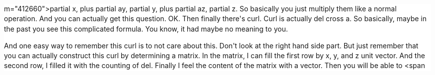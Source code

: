   m="412660">partial</span> <span m="413280">x,</span> <span
  m="413780">plus</span> <span m="414320">partial</span> <span
  m="414420">ay,</span> <span m="414920">partial</span> <span
  m="415323">y,</span> <span m="416130">plus</span> <span
  m="416490">partial</span> <span m="416850">az,</span> <span
  m="417340">partial</span> <span m="417550">z.</span> <span
  m="417870">So</span> <span m="418020">basically</span> <span
  m="418440">you</span> <span m="418590">just</span> <span
  m="419010">multiply</span> <span m="419520">them</span> <span
  m="420210">like</span> <span m="420650">a</span> <span
  m="420860">normal</span> <span m="421920">operation.</span> <span
  m="422740">And</span> <span m="422850">you</span> <span m="422910">can</span>
  <span m="423230">actually</span> <span m="424530">get</span> <span
  m="424710">this</span> <span m="425340">question.</span> <span
  m="426540">OK.</span> <span m="427360">Then</span> <span
  m="427550">finally</span> <span m="428140">there's</span> <span
  m="428670">curl.</span> <span m="430080">Curl</span> <span
  m="430530">is</span> <span m="430710">actually</span> <span
  m="434130">del</span> <span m="434510">cross</span> <span m="435370">a.</span>
  <span m="437280">So</span> <span m="438330">basically,</span> <span
  m="438730">maybe</span> <span m="439270">in</span> <span m="439470">the</span>
  <span m="439560">past</span> <span m="439950">you</span> <span
  m="440040">see</span> <span m="440250">this</span> <span
  m="440440">complicated</span> <span m="441300">formula.</span> <span
  m="442530">You</span> <span m="442590">know,</span> <span m="442710">it</span>
  <span m="442800">had</span> <span m="443670">maybe</span> <span
  m="444060">no</span> <span m="444300">meaning</span> <span
  m="444600">to</span> <span m="444750">you.</span></p><p><span
  m="445530">And</span> <span m="446250">one</span> <span m="446550">easy</span>
  <span m="446820">way</span> <span m="447000">to</span> <span
  m="447180">remember</span> <span m="447750">this</span> <span
  m="447960">curl</span> <span m="448590">is</span> <span m="449800">to</span>
  <span m="450150">not</span> <span m="450300">care</span> <span
  m="450660">about</span> <span m="450930">this.</span> <span
  m="451500">Don't</span> <span m="452460">look</span> <span
  m="452610">at</span> <span m="452700">the</span> <span m="452820">right</span>
  <span m="453000">hand</span> <span m="453150">side</span> <span
  m="453320">part.</span> <span m="454350">But</span> <span
  m="454830">just</span> <span m="455100">remember</span> <span
  m="455640">that</span> <span m="455820">you</span> <span m="455910">can</span>
  <span m="456110">actually</span> <span m="456750">construct</span> <span
  m="457530">this</span> <span m="457890">curl</span> <span m="458730">by</span>
  <span m="459480">determining</span> <span m="460000">a</span> <span
  m="460800">matrix.</span> <span m="461740">In</span> <span
  m="461790">the</span> <span m="461840">matrix,</span> <span
  m="462210">I</span> <span m="462330">can</span> <span m="462510">fill</span>
  <span m="462960">the</span> <span m="463110">first</span> <span
  m="464250">row</span> <span m="465090">by</span> <span m="465330">x,</span>
  <span m="465570">y,</span> <span m="465840">and</span> <span
  m="465990">z</span> <span m="466260">unit</span> <span
  m="466640">vector.</span> <span m="467580">And</span> <span
  m="467730">the</span> <span m="467820">second</span> <span
  m="468210">row,</span> <span m="468420">I</span> <span
  m="468540">filled</span> <span m="468810">it</span> <span
  m="469280">with</span> <span m="470950">the</span> <span
  m="471280">counting</span> <span m="471640">of</span> <span
  m="471860">del.</span> <span m="472390">Finally</span> <span
  m="473180">I</span> <span m="473580">feel</span> <span m="474150">the</span>
  <span m="474480">content</span> <span m="474990">of</span> <span
  m="475140">the</span> <span m="475260">matrix</span> <span
  m="476100">with</span> <span m="477240">a</span> <span
  m="477390">vector.</span> <span m="478260">Then</span> <span
  m="478410">you</span> <span m="478530">will</span> <span m="478620">be</span>
  <span m="478770">able</span> <span m="479010">to</span> <span